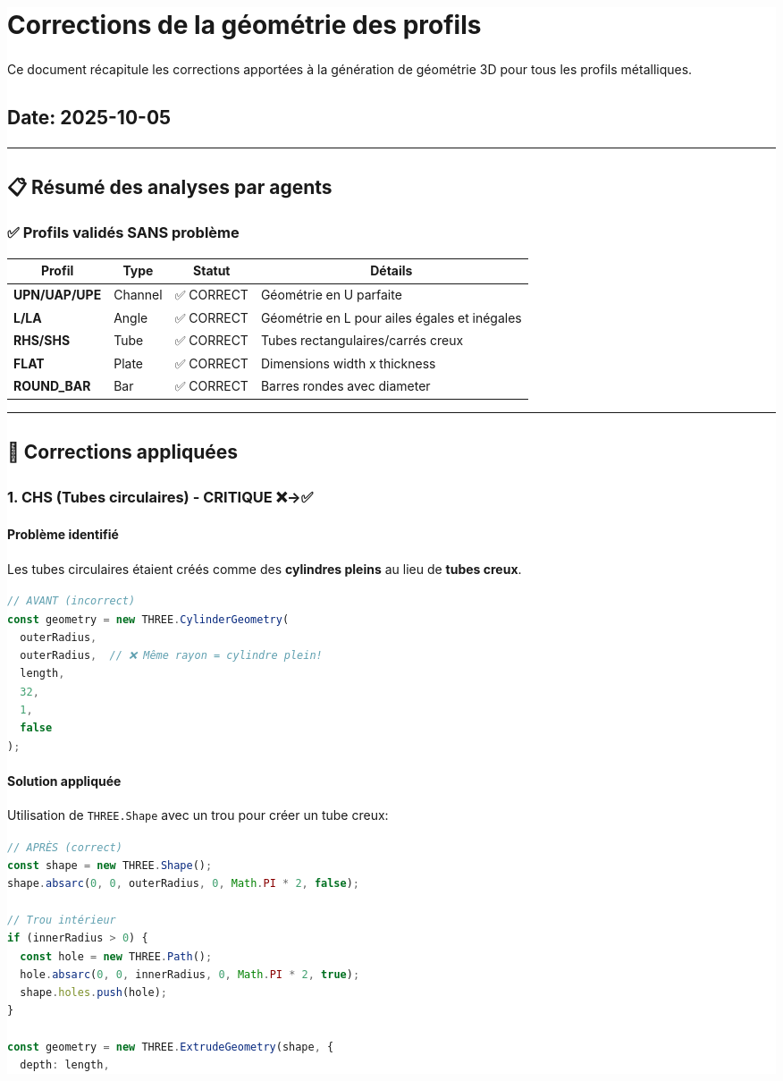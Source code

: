# Corrections de la géométrie des profils

Ce document récapitule les corrections apportées à la génération de géométrie 3D pour tous les profils métalliques.

## Date: 2025-10-05

---

## 📋 Résumé des analyses par agents

### ✅ Profils validés SANS problème

| Profil | Type | Statut | Détails |
|--------|------|--------|---------|
| **UPN/UAP/UPE** | Channel | ✅ CORRECT | Géométrie en U parfaite |
| **L/LA** | Angle | ✅ CORRECT | Géométrie en L pour ailes égales et inégales |
| **RHS/SHS** | Tube | ✅ CORRECT | Tubes rectangulaires/carrés creux |
| **FLAT** | Plate | ✅ CORRECT | Dimensions width x thickness |
| **ROUND_BAR** | Bar | ✅ CORRECT | Barres rondes avec diameter |

---

## 🔧 Corrections appliquées

### 1. **CHS (Tubes circulaires)** - CRITIQUE ❌→✅

#### Problème identifié
Les tubes circulaires étaient créés comme des **cylindres pleins** au lieu de **tubes creux**.

```typescript
// AVANT (incorrect)
const geometry = new THREE.CylinderGeometry(
  outerRadius,
  outerRadius,  // ❌ Même rayon = cylindre plein!
  length,
  32,
  1,
  false
);
```

#### Solution appliquée
Utilisation de `THREE.Shape` avec un trou pour créer un tube creux:

```typescript
// APRÈS (correct)
const shape = new THREE.Shape();
shape.absarc(0, 0, outerRadius, 0, Math.PI * 2, false);

// Trou intérieur
if (innerRadius > 0) {
  const hole = new THREE.Path();
  hole.absarc(0, 0, innerRadius, 0, Math.PI * 2, true);
  shape.holes.push(hole);
}

const geometry = new THREE.ExtrudeGeometry(shape, {
  depth: length,
```
